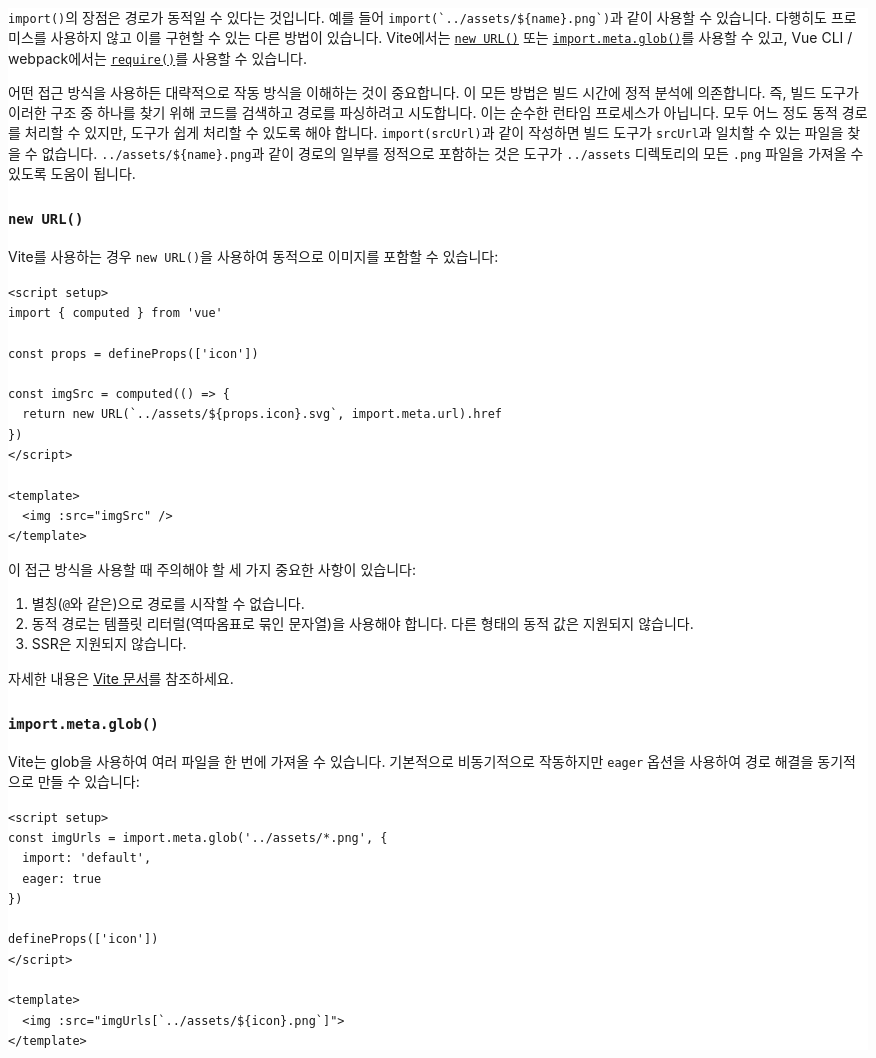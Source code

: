 `import()`의 장점은 경로가 동적일 수 있다는 것입니다. 예를 들어 ``import(`../assets/${name}.png`)``과 같이 사용할 수 있습니다. 다행히도 프로미스를 사용하지 않고 이를 구현할 수 있는 다른 방법이 있습니다. Vite에서는 [`new URL()`](#new-url) 또는 [`import.meta.glob()`](#import-meta-glob)를 사용할 수 있고, Vue CLI / webpack에서는 [`require()`](#require)를 사용할 수 있습니다.

어떤 접근 방식을 사용하든 대략적으로 작동 방식을 이해하는 것이 중요합니다. 이 모든 방법은 빌드 시간에 정적 분석에 의존합니다. 즉, 빌드 도구가 이러한 구조 중 하나를 찾기 위해 코드를 검색하고 경로를 파싱하려고 시도합니다. 이는 순수한 런타임 프로세스가 아닙니다. 모두 어느 정도 동적 경로를 처리할 수 있지만, 도구가 쉽게 처리할 수 있도록 해야 합니다. `import(srcUrl)`과 같이 작성하면 빌드 도구가 `srcUrl`과 일치할 수 있는 파일을 찾을 수 없습니다. `../assets/${name}.png`과 같이 경로의 일부를 정적으로 포함하는 것은 도구가 `../assets` 디렉토리의 모든 `.png` 파일을 가져올 수 있도록 도움이 됩니다.

### `new URL()`

Vite를 사용하는 경우 `new URL()`을 사용하여 동적으로 이미지를 포함할 수 있습니다:

```vue
<script setup>
import { computed } from 'vue'

const props = defineProps(['icon'])

const imgSrc = computed(() => {
  return new URL(`../assets/${props.icon}.svg`, import.meta.url).href
})
</script>

<template>
  <img :src="imgSrc" />
</template>
```

이 접근 방식을 사용할 때 주의해야 할 세 가지 중요한 사항이 있습니다:

1. 별칭(`@`와 같은)으로 경로를 시작할 수 없습니다.
2. 동적 경로는 템플릿 리터럴(역따옴표로 묶인 문자열)을 사용해야 합니다. 다른 형태의 동적 값은 지원되지 않습니다.
3. SSR은 지원되지 않습니다.

자세한 내용은 [Vite 문서](https://vitejs.dev/guide/assets.html#new-url-url-import-meta-url)를 참조하세요.

### `import.meta.glob()`

Vite는 glob을 사용하여 여러 파일을 한 번에 가져올 수 있습니다. 기본적으로 비동기적으로 작동하지만 `eager` 옵션을 사용하여 경로 해결을 동기적으로 만들 수 있습니다:

```vue
<script setup>
const imgUrls = import.meta.glob('../assets/*.png', {
  import: 'default',
  eager: true
})

defineProps(['icon'])
</script>

<template>
  <img :src="imgUrls[`../assets/${icon}.png`]">
</template>
```
